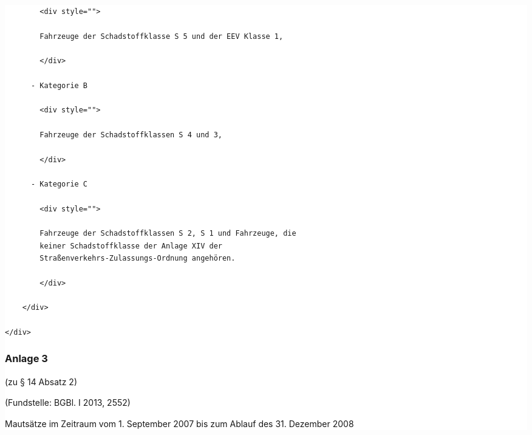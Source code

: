             <div style="">
            
            Fahrzeuge der Schadstoffklasse S 5 und der EEV Klasse 1,
            
            </div>
        
          - Kategorie B  
            
            <div style="">
            
            Fahrzeuge der Schadstoffklassen S 4 und 3,
            
            </div>
        
          - Kategorie C  
            
            <div style="">
            
            Fahrzeuge der Schadstoffklassen S 2, S 1 und Fahrzeuge, die
            keiner Schadstoffklasse der Anlage XIV der
            Straßenverkehrs-Zulassungs-Ordnung angehören.
            
            </div>
        
        </div>
    
    </div>

</div>

</div>

</div>

</div>

<span id="BJNR137810011BJNE002000311.html"></span>

### Anlage 3  
(zu § 14 Absatz 2)

<div>

<div class="jnhtml">

<div>

<div class="jurAbsatz">

<div class="kommentar_Fundstelle">

(Fundstelle: BGBl. I 2013, 2552)

</div>

</div>

  

<div class="jurAbsatz">

Mautsätze im Zeitraum vom 1. September 2007 bis zum Ablauf des 31.
Dezember 2008
